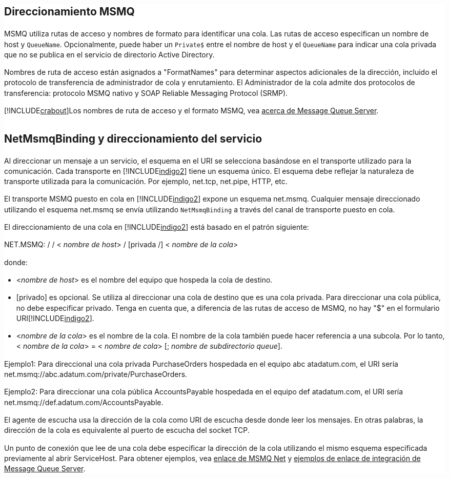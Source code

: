 ## <a name="msmq-addressing"></a>Direccionamiento MSMQ  
 MSMQ utiliza rutas de acceso y nombres de formato para identificar una cola. Las rutas de acceso especifican un nombre de host y `QueueName`. Opcionalmente, puede haber un `Private$` entre el nombre de host y el `QueueName` para indicar una cola privada que no se publica en el servicio de directorio Active Directory.  
  
 Nombres de ruta de acceso están asignados a "FormatNames" para determinar aspectos adicionales de la dirección, incluido el protocolo de transferencia de administrador de cola y enrutamiento. El Administrador de la cola admite dos protocolos de transferencia: protocolo MSMQ nativo y SOAP Reliable Messaging Protocol (SRMP).  
  
 [!INCLUDE[crabout](../../../../includes/crabout-md.md)]Los nombres de ruta de acceso y el formato MSMQ, vea [acerca de Message Queue Server](http://go.microsoft.com/fwlink/?LinkId=94837).  
  
## <a name="netmsmqbinding-and-service-addressing"></a>NetMsmqBinding y direccionamiento del servicio  
 Al direccionar un mensaje a un servicio, el esquema en el URI se selecciona basándose en el transporte utilizado para la comunicación. Cada transporte en [!INCLUDE[indigo2](../../../../includes/indigo2-md.md)] tiene un esquema único. El esquema debe reflejar la naturaleza de transporte utilizada para la comunicación. Por ejemplo, net.tcp, net.pipe, HTTP, etc.  
  
 El transporte MSMQ puesto en cola en [!INCLUDE[indigo2](../../../../includes/indigo2-md.md)] expone un esquema net.msmq. Cualquier mensaje direccionado utilizando el esquema net.msmq se envía utilizando `NetMsmqBinding` a través del canal de transporte puesto en cola.  
  
 El direccionamiento de una cola en [!INCLUDE[indigo2](../../../../includes/indigo2-md.md)] está basado en el patrón siguiente:  
  
 NET.MSMQ: / / \< *nombre de host*> / [privada /] \< *nombre de la cola*>  
  
 donde:  
  
-   \<*nombre de host*> es el nombre del equipo que hospeda la cola de destino.  
  
-   [privado] es opcional. Se utiliza al direccionar una cola de destino que es una cola privada. Para direccionar una cola pública, no debe especificar privado. Tenga en cuenta que, a diferencia de las rutas de acceso de MSMQ, no hay "$" en el formulario URI[!INCLUDE[indigo2](../../../../includes/indigo2-md.md)].  
  
-   \<*nombre de la cola*> es el nombre de la cola. El nombre de la cola también puede hacer referencia a una subcola. Por lo tanto, \< *nombre de la cola*> = \< *nombre de cola*> [; *nombre de subdirectorio queue*].  
  
 Ejemplo1: Para direccional una cola privada PurchaseOrders hospedada en el equipo abc atadatum.com, el URI sería net.msmq://abc.adatum.com/private/PurchaseOrders.  
  
 Ejemplo2: Para direccionar una cola pública AccountsPayable hospedada en el equipo def atadatum.com, el URI sería net.msmq://def.adatum.com/AccountsPayable.  
  
 El agente de escucha usa la dirección de la cola como URI de escucha desde donde leer los mensajes. En otras palabras, la dirección de la cola es equivalente al puerto de escucha del socket TCP.  
  
 Un punto de conexión que lee de una cola debe especificar la dirección de la cola utilizando el mismo esquema especificada previamente al abrir ServiceHost. Para obtener ejemplos, vea [enlace de MSMQ Net](../../../../docs/framework/wcf/samples/net-msmq-binding.md) y [ejemplos de enlace de integración de Message Queue Server](http://msdn.microsoft.com/en-us/997d11cb-f2c5-4ba0-9209-92843d4d0e1a).  
  